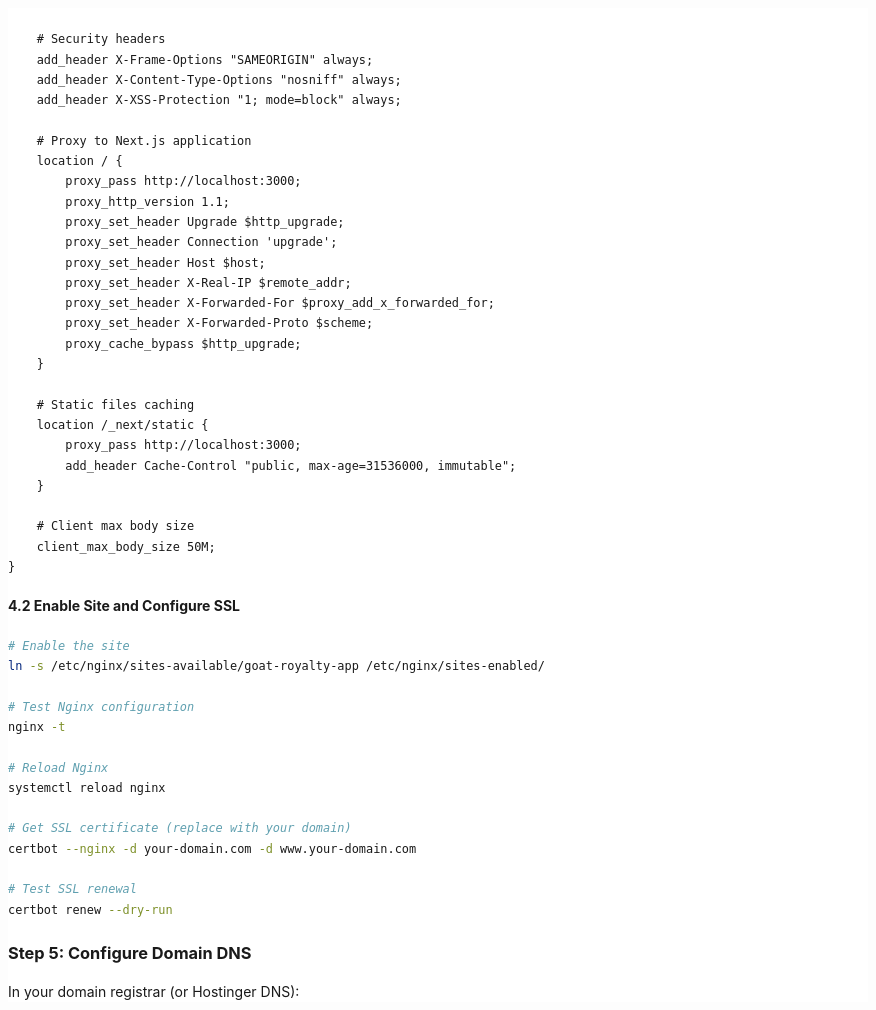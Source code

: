 ```nginx

    # Security headers
    add_header X-Frame-Options "SAMEORIGIN" always;
    add_header X-Content-Type-Options "nosniff" always;
    add_header X-XSS-Protection "1; mode=block" always;

    # Proxy to Next.js application
    location / {
        proxy_pass http://localhost:3000;
        proxy_http_version 1.1;
        proxy_set_header Upgrade $http_upgrade;
        proxy_set_header Connection 'upgrade';
        proxy_set_header Host $host;
        proxy_set_header X-Real-IP $remote_addr;
        proxy_set_header X-Forwarded-For $proxy_add_x_forwarded_for;
        proxy_set_header X-Forwarded-Proto $scheme;
        proxy_cache_bypass $http_upgrade;
    }

    # Static files caching
    location /_next/static {
        proxy_pass http://localhost:3000;
        add_header Cache-Control "public, max-age=31536000, immutable";
    }

    # Client max body size
    client_max_body_size 50M;
}
```

#### 4.2 Enable Site and Configure SSL

```bash
# Enable the site
ln -s /etc/nginx/sites-available/goat-royalty-app /etc/nginx/sites-enabled/

# Test Nginx configuration
nginx -t

# Reload Nginx
systemctl reload nginx

# Get SSL certificate (replace with your domain)
certbot --nginx -d your-domain.com -d www.your-domain.com

# Test SSL renewal
certbot renew --dry-run
```

### Step 5: Configure Domain DNS

In your domain registrar (or Hostinger DNS):
